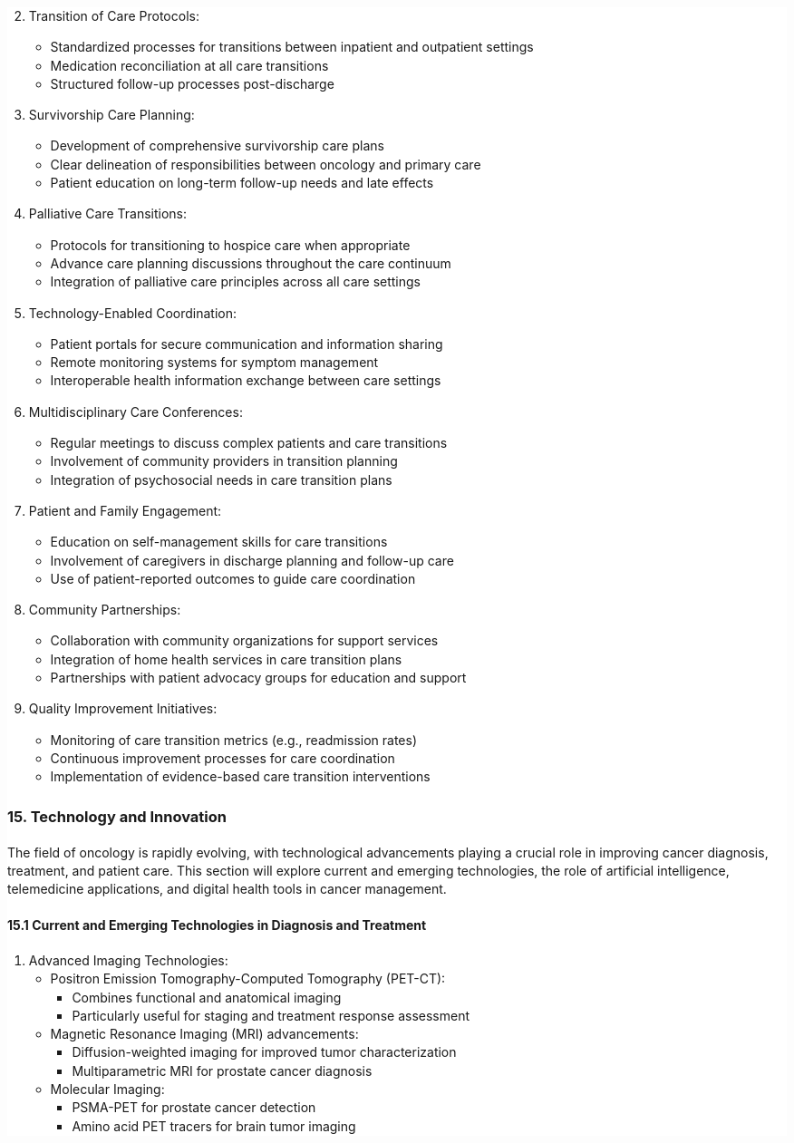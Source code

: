 2. Transition of Care Protocols:
   - Standardized processes for transitions between inpatient and outpatient settings
   - Medication reconciliation at all care transitions
   - Structured follow-up processes post-discharge

3. Survivorship Care Planning:
   - Development of comprehensive survivorship care plans
   - Clear delineation of responsibilities between oncology and primary care
   - Patient education on long-term follow-up needs and late effects

4. Palliative Care Transitions:
   - Protocols for transitioning to hospice care when appropriate
   - Advance care planning discussions throughout the care continuum
   - Integration of palliative care principles across all care settings

5. Technology-Enabled Coordination:
   - Patient portals for secure communication and information sharing
   - Remote monitoring systems for symptom management
   - Interoperable health information exchange between care settings

6. Multidisciplinary Care Conferences:
   - Regular meetings to discuss complex patients and care transitions
   - Involvement of community providers in transition planning
   - Integration of psychosocial needs in care transition plans

7. Patient and Family Engagement:
   - Education on self-management skills for care transitions
   - Involvement of caregivers in discharge planning and follow-up care
   - Use of patient-reported outcomes to guide care coordination

8. Community Partnerships:
   - Collaboration with community organizations for support services
   - Integration of home health services in care transition plans
   - Partnerships with patient advocacy groups for education and support

9. Quality Improvement Initiatives:
   - Monitoring of care transition metrics (e.g., readmission rates)
   - Continuous improvement processes for care coordination
   - Implementation of evidence-based care transition interventions

### 15. Technology and Innovation

The field of oncology is rapidly evolving, with technological advancements playing a crucial role in improving cancer diagnosis, treatment, and patient care. This section will explore current and emerging technologies, the role of artificial intelligence, telemedicine applications, and digital health tools in cancer management.

#### 15.1 Current and Emerging Technologies in Diagnosis and Treatment

1. Advanced Imaging Technologies:
   - Positron Emission Tomography-Computed Tomography (PET-CT):
     - Combines functional and anatomical imaging
     - Particularly useful for staging and treatment response assessment
   - Magnetic Resonance Imaging (MRI) advancements:
     - Diffusion-weighted imaging for improved tumor characterization
     - Multiparametric MRI for prostate cancer diagnosis
   - Molecular Imaging:
     - PSMA-PET for prostate cancer detection
     - Amino acid PET tracers for brain tumor imaging
